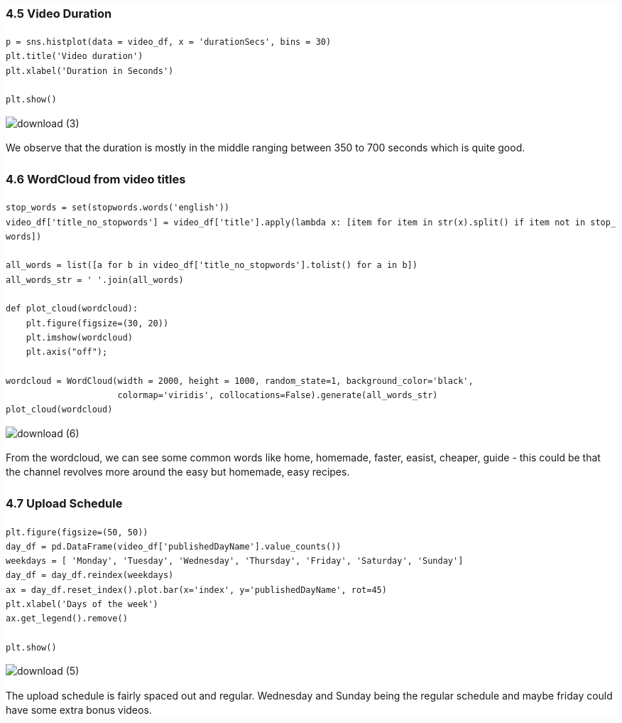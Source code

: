 ### 4.5 Video Duration
```
p = sns.histplot(data = video_df, x = 'durationSecs', bins = 30)
plt.title('Video duration')
plt.xlabel('Duration in Seconds')

plt.show()
```
![download (3)](https://user-images.githubusercontent.com/116041695/215266380-bcec29bb-e6f3-4f56-8554-60dc57b95cb4.png)

We observe that the duration is mostly in the middle ranging between 350 to 700 seconds which is quite good.

### 4.6 WordCloud from video titles
```
stop_words = set(stopwords.words('english'))
video_df['title_no_stopwords'] = video_df['title'].apply(lambda x: [item for item in str(x).split() if item not in stop_words])

all_words = list([a for b in video_df['title_no_stopwords'].tolist() for a in b])
all_words_str = ' '.join(all_words) 

def plot_cloud(wordcloud):
    plt.figure(figsize=(30, 20))
    plt.imshow(wordcloud) 
    plt.axis("off");

wordcloud = WordCloud(width = 2000, height = 1000, random_state=1, background_color='black', 
                      colormap='viridis', collocations=False).generate(all_words_str)
plot_cloud(wordcloud)
```
![download (6)](https://user-images.githubusercontent.com/116041695/215266481-6492810d-d06f-4792-9d14-81906bb1893c.png)

From the wordcloud, we can see some common words like home, homemade, faster, easist, cheaper, guide - this could be that the channel revolves more around the easy but homemade, easy recipes.

### 4.7 Upload Schedule
```
plt.figure(figsize=(50, 50))
day_df = pd.DataFrame(video_df['publishedDayName'].value_counts())
weekdays = [ 'Monday', 'Tuesday', 'Wednesday', 'Thursday', 'Friday', 'Saturday', 'Sunday']
day_df = day_df.reindex(weekdays)
ax = day_df.reset_index().plot.bar(x='index', y='publishedDayName', rot=45)
plt.xlabel('Days of the week')
ax.get_legend().remove()

plt.show()
```
![download (5)](https://user-images.githubusercontent.com/116041695/215266416-5230bbce-c2ef-4d4d-954d-b73cfd563e6c.png)

The upload schedule is fairly spaced out and regular. Wednesday and Sunday being the regular schedule and maybe friday could have some extra bonus videos.
